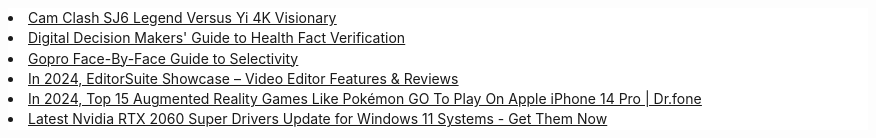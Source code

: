 <li><a href="https://fox-info.techidaily.com/cam-clash-sj6-legend-versus-yi-4k-visionary/"><u>Cam Clash  SJ6 Legend Versus Yi 4K Visionary</u></a></li>
<li><a href="https://facebook.techidaily.com/digital-decision-makers-guide-to-health-fact-verification/"><u>Digital Decision Makers' Guide to Health Fact Verification</u></a></li>
<li><a href="https://fox-hovers.techidaily.com/gopro-face-by-face-guide-to-selectivity/"><u>Gopro Face-By-Face Guide to Selectivity</u></a></li>
<li><a href="https://vp-tips.techidaily.com/in-2024-editorsuite-showcase-video-editor-features-and-reviews/"><u>In 2024, EditorSuite Showcase – Video Editor Features & Reviews</u></a></li>
<li><a href="https://ios-pokemon-go.techidaily.com/in-2024-top-15-augmented-reality-games-like-pokemon-go-to-play-on-apple-iphone-14-pro-drfone-by-drfone-virtual-ios/"><u>In 2024, Top 15 Augmented Reality Games Like Pokémon GO To Play On Apple iPhone 14 Pro | Dr.fone</u></a></li>
<li><a href="https://hardware-updates.techidaily.com/1722965252469-latest-nvidia-rtx-2060-super-drivers-update-for-windows-11-systems-get-them-now/"><u>Latest Nvidia RTX 2060 Super Drivers Update for Windows 11 Systems - Get Them Now</u></a></li>
</ul></div>

<ins class="adsbygoogle"
      style="display:block"
      data-ad-client="ca-pub-7571918770474297"
      data-ad-slot="8358498916"
      data-ad-format="auto"
      data-full-width-responsive="true"></ins>